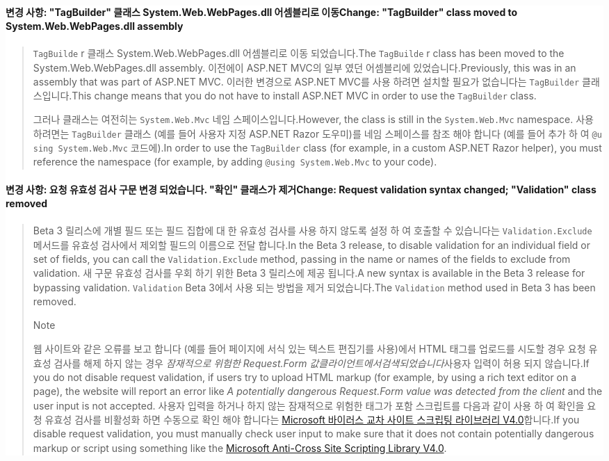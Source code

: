 
#### <a name="change-tagbuilder-class-moved-to-systemwebwebpagesdll-assembly"></a><span data-ttu-id="1d5e3-195">변경 사항: "TagBuilder" 클래스 System.Web.WebPages.dll 어셈블리로 이동</span><span class="sxs-lookup"><span data-stu-id="1d5e3-195">Change: "TagBuilder" class moved to System.Web.WebPages.dll assembly</span></span>

> <span data-ttu-id="1d5e3-196">`TagBuilde` r 클래스 System.Web.WebPages.dll 어셈블리로 이동 되었습니다.</span><span class="sxs-lookup"><span data-stu-id="1d5e3-196">The `TagBuilde` r class has been moved to the System.Web.WebPages.dll assembly.</span></span> <span data-ttu-id="1d5e3-197">이전에이 ASP.NET MVC의 일부 였던 어셈블리에 있었습니다.</span><span class="sxs-lookup"><span data-stu-id="1d5e3-197">Previously, this was in an assembly that was part of ASP.NET MVC.</span></span> <span data-ttu-id="1d5e3-198">이러한 변경으로 ASP.NET MVC를 사용 하려면 설치할 필요가 없습니다는 `TagBuilder` 클래스입니다.</span><span class="sxs-lookup"><span data-stu-id="1d5e3-198">This change means that you do not have to install ASP.NET MVC in order to use the `TagBuilder` class.</span></span>
> 
> <span data-ttu-id="1d5e3-199">그러나 클래스는 여전히는 `System.Web.Mvc` 네임 스페이스입니다.</span><span class="sxs-lookup"><span data-stu-id="1d5e3-199">However, the class is still in the `System.Web.Mvc` namespace.</span></span> <span data-ttu-id="1d5e3-200">사용 하려면는 `TagBuilder` 클래스 (예를 들어 사용자 지정 ASP.NET Razor 도우미)를 네임 스페이스를 참조 해야 합니다 (예를 들어 추가 하 여 `@using System.Web.Mvc` 코드에).</span><span class="sxs-lookup"><span data-stu-id="1d5e3-200">In order to use the `TagBuilder` class (for example, in a custom ASP.NET Razor helper), you must reference the namespace (for example, by adding `@using System.Web.Mvc` to your code).</span></span>


#### <a name="change-request-validation-syntax-changed-validation-class-removed"></a><span data-ttu-id="1d5e3-201">변경 사항: 요청 유효성 검사 구문 변경 되었습니다. "확인" 클래스가 제거</span><span class="sxs-lookup"><span data-stu-id="1d5e3-201">Change: Request validation syntax changed; "Validation" class removed</span></span>

> <span data-ttu-id="1d5e3-202">Beta 3 릴리스에 개별 필드 또는 필드 집합에 대 한 유효성 검사를 사용 하지 않도록 설정 하 여 호출할 수 있습니다는 `Validation.Exclude` 메서드를 유효성 검사에서 제외할 필드의 이름으로 전달 합니다.</span><span class="sxs-lookup"><span data-stu-id="1d5e3-202">In the Beta 3 release, to disable validation for an individual field or set of fields, you can call the `Validation.Exclude` method, passing in the name or names of the fields to exclude from validation.</span></span> <span data-ttu-id="1d5e3-203">새 구문 유효성 검사를 우회 하기 위한 Beta 3 릴리스에 제공 됩니다.</span><span class="sxs-lookup"><span data-stu-id="1d5e3-203">A new syntax is available in the Beta 3 release for bypassing validation.</span></span> <span data-ttu-id="1d5e3-204">`Validation` Beta 3에서 사용 되는 방법을 제거 되었습니다.</span><span class="sxs-lookup"><span data-stu-id="1d5e3-204">The `Validation` method used in Beta 3 has been removed.</span></span>
> 
> > [!NOTE]
> > <span data-ttu-id="1d5e3-205">웹 사이트와 같은 오류를 보고 합니다 (예를 들어 페이지에 서식 있는 텍스트 편집기를 사용)에서 HTML 태그를 업로드를 시도할 경우 요청 유효성 검사를 해제 하지 않는 경우 *잠재적으로 위험한 Request.Form 값클라이언트에서검색되었습니다*사용자 입력이 허용 되지 않습니다.</span><span class="sxs-lookup"><span data-stu-id="1d5e3-205">If you do not disable request validation, if users try to upload HTML markup (for example, by using a rich text editor on a page), the website will report an error like *A potentially dangerous Request.Form value was detected from the client* and the user input is not accepted.</span></span> <span data-ttu-id="1d5e3-206">사용자 입력을 하거나 하지 않는 잠재적으로 위험한 태그가 포함 스크립트를 다음과 같이 사용 하 여 확인을 요청 유효성 검사를 비활성화 하면 수동으로 확인 해야 합니다는 [Microsoft 바이러스 교차 사이트 스크립팅 라이브러리 V4.0](https://www.microsoft.com/downloads/en/details.aspx?FamilyID=f4cd231b-7e06-445b-bec7-343e5884e651)합니다.</span><span class="sxs-lookup"><span data-stu-id="1d5e3-206">If you disable request validation, you must manually check user input to make sure that it does not contain potentially dangerous markup or script using something like the [Microsoft Anti-Cross Site Scripting Library V4.0](https://www.microsoft.com/downloads/en/details.aspx?FamilyID=f4cd231b-7e06-445b-bec7-343e5884e651).</span></span>
> 
> 